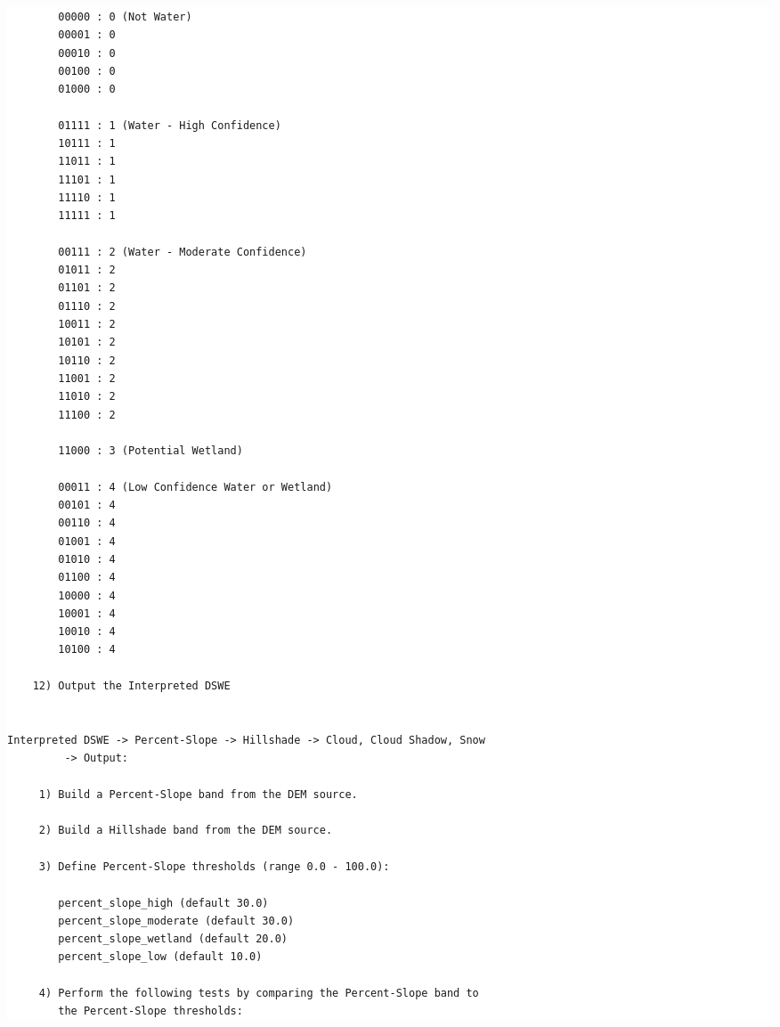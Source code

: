             00000 : 0 (Not Water)
            00001 : 0
            00010 : 0
            00100 : 0
            01000 : 0

            01111 : 1 (Water - High Confidence)
            10111 : 1
            11011 : 1
            11101 : 1
            11110 : 1
            11111 : 1

            00111 : 2 (Water - Moderate Confidence)
            01011 : 2
            01101 : 2
            01110 : 2
            10011 : 2
            10101 : 2
            10110 : 2
            11001 : 2
            11010 : 2
            11100 : 2

            11000 : 3 (Potential Wetland)

            00011 : 4 (Low Confidence Water or Wetland)
            00101 : 4
            00110 : 4
            01001 : 4
            01010 : 4
            01100 : 4
            10000 : 4
            10001 : 4
            10010 : 4
            10100 : 4

        12) Output the Interpreted DSWE


    Interpreted DSWE -> Percent-Slope -> Hillshade -> Cloud, Cloud Shadow, Snow 
             -> Output:

         1) Build a Percent-Slope band from the DEM source.

         2) Build a Hillshade band from the DEM source.

         3) Define Percent-Slope thresholds (range 0.0 - 100.0):

            percent_slope_high (default 30.0)
            percent_slope_moderate (default 30.0)
            percent_slope_wetland (default 20.0)
            percent_slope_low (default 10.0)

         4) Perform the following tests by comparing the Percent-Slope band to 
            the Percent-Slope thresholds:
